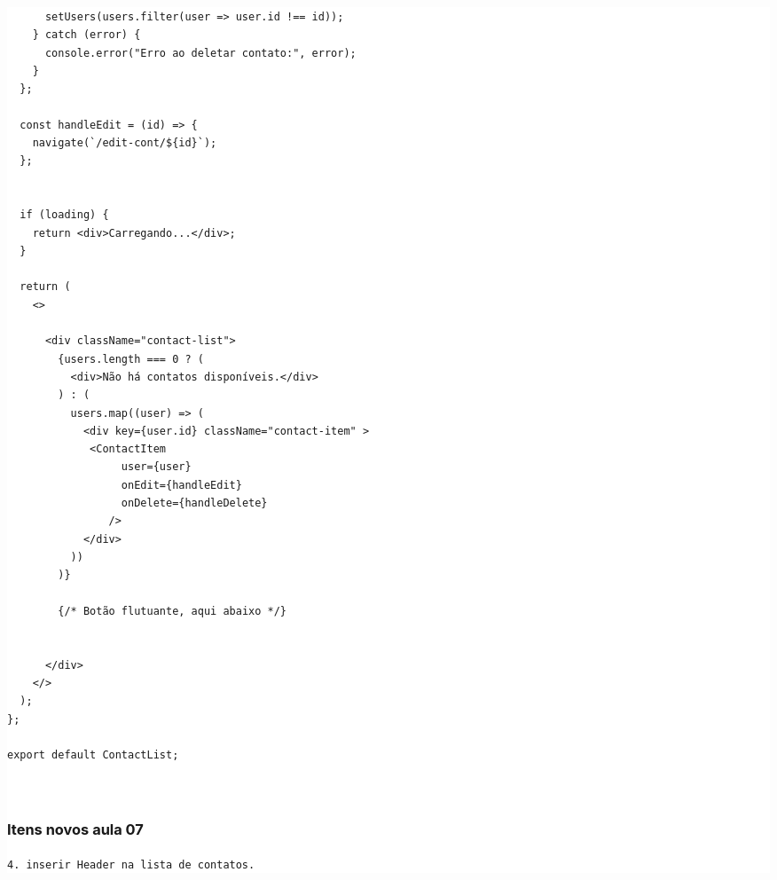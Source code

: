 ```
      setUsers(users.filter(user => user.id !== id));
    } catch (error) {
      console.error("Erro ao deletar contato:", error);
    }
  };

  const handleEdit = (id) => {
    navigate(`/edit-cont/${id}`);
  };


  if (loading) {
    return <div>Carregando...</div>;
  }

  return (
    <>
      
	  <div className="contact-list">
        {users.length === 0 ? (
          <div>Não há contatos disponíveis.</div>
        ) : (
          users.map((user) => (
            <div key={user.id} className="contact-item" >
             <ContactItem 
                  user={user} 
                  onEdit={handleEdit} 
                  onDelete={handleDelete} 
                />
            </div>
          ))
        )}

		{/* Botão flutuante, aqui abaixo */}
		

      </div>
    </>
  );
};

export default ContactList;



```

### Itens novos aula 07

	4. inserir Header na lista de contatos.
